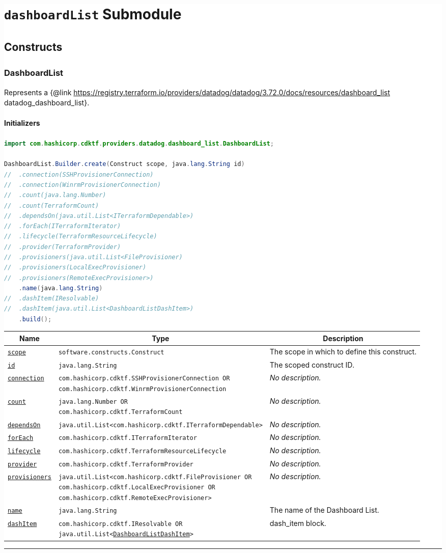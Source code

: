 # `dashboardList` Submodule <a name="`dashboardList` Submodule" id="@cdktf/provider-datadog.dashboardList"></a>

## Constructs <a name="Constructs" id="Constructs"></a>

### DashboardList <a name="DashboardList" id="@cdktf/provider-datadog.dashboardList.DashboardList"></a>

Represents a {@link https://registry.terraform.io/providers/datadog/datadog/3.72.0/docs/resources/dashboard_list datadog_dashboard_list}.

#### Initializers <a name="Initializers" id="@cdktf/provider-datadog.dashboardList.DashboardList.Initializer"></a>

```java
import com.hashicorp.cdktf.providers.datadog.dashboard_list.DashboardList;

DashboardList.Builder.create(Construct scope, java.lang.String id)
//  .connection(SSHProvisionerConnection)
//  .connection(WinrmProvisionerConnection)
//  .count(java.lang.Number)
//  .count(TerraformCount)
//  .dependsOn(java.util.List<ITerraformDependable>)
//  .forEach(ITerraformIterator)
//  .lifecycle(TerraformResourceLifecycle)
//  .provider(TerraformProvider)
//  .provisioners(java.util.List<FileProvisioner)
//  .provisioners(LocalExecProvisioner)
//  .provisioners(RemoteExecProvisioner>)
    .name(java.lang.String)
//  .dashItem(IResolvable)
//  .dashItem(java.util.List<DashboardListDashItem>)
    .build();
```

| **Name** | **Type** | **Description** |
| --- | --- | --- |
| <code><a href="#@cdktf/provider-datadog.dashboardList.DashboardList.Initializer.parameter.scope">scope</a></code> | <code>software.constructs.Construct</code> | The scope in which to define this construct. |
| <code><a href="#@cdktf/provider-datadog.dashboardList.DashboardList.Initializer.parameter.id">id</a></code> | <code>java.lang.String</code> | The scoped construct ID. |
| <code><a href="#@cdktf/provider-datadog.dashboardList.DashboardList.Initializer.parameter.connection">connection</a></code> | <code>com.hashicorp.cdktf.SSHProvisionerConnection OR com.hashicorp.cdktf.WinrmProvisionerConnection</code> | *No description.* |
| <code><a href="#@cdktf/provider-datadog.dashboardList.DashboardList.Initializer.parameter.count">count</a></code> | <code>java.lang.Number OR com.hashicorp.cdktf.TerraformCount</code> | *No description.* |
| <code><a href="#@cdktf/provider-datadog.dashboardList.DashboardList.Initializer.parameter.dependsOn">dependsOn</a></code> | <code>java.util.List<com.hashicorp.cdktf.ITerraformDependable></code> | *No description.* |
| <code><a href="#@cdktf/provider-datadog.dashboardList.DashboardList.Initializer.parameter.forEach">forEach</a></code> | <code>com.hashicorp.cdktf.ITerraformIterator</code> | *No description.* |
| <code><a href="#@cdktf/provider-datadog.dashboardList.DashboardList.Initializer.parameter.lifecycle">lifecycle</a></code> | <code>com.hashicorp.cdktf.TerraformResourceLifecycle</code> | *No description.* |
| <code><a href="#@cdktf/provider-datadog.dashboardList.DashboardList.Initializer.parameter.provider">provider</a></code> | <code>com.hashicorp.cdktf.TerraformProvider</code> | *No description.* |
| <code><a href="#@cdktf/provider-datadog.dashboardList.DashboardList.Initializer.parameter.provisioners">provisioners</a></code> | <code>java.util.List<com.hashicorp.cdktf.FileProvisioner OR com.hashicorp.cdktf.LocalExecProvisioner OR com.hashicorp.cdktf.RemoteExecProvisioner></code> | *No description.* |
| <code><a href="#@cdktf/provider-datadog.dashboardList.DashboardList.Initializer.parameter.name">name</a></code> | <code>java.lang.String</code> | The name of the Dashboard List. |
| <code><a href="#@cdktf/provider-datadog.dashboardList.DashboardList.Initializer.parameter.dashItem">dashItem</a></code> | <code>com.hashicorp.cdktf.IResolvable OR java.util.List<<a href="#@cdktf/provider-datadog.dashboardList.DashboardListDashItem">DashboardListDashItem</a>></code> | dash_item block. |

---